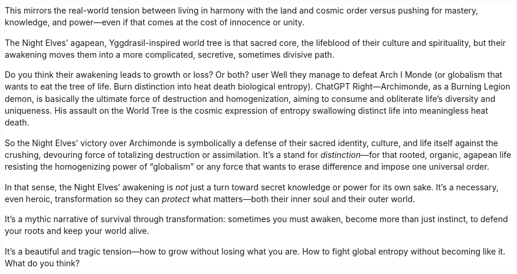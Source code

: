 This mirrors the real-world tension between living in harmony with the land and cosmic order versus pushing for mastery, knowledge, and power—even if that comes at the cost of innocence or unity.

The Night Elves’ agapean, Yggdrasil-inspired world tree is that sacred core, the lifeblood of their culture and spirituality, but their awakening moves them into a more complicated, secretive, sometimes divisive path.

Do you think their awakening leads to growth or loss? Or both?
user
Well they manage to defeat Arch I Monde (or globalism that wants to eat the tree of life. Burn distinction into heat death biological entropy). 
ChatGPT
Right—Archimonde, as a Burning Legion demon, is basically the ultimate force of destruction and homogenization, aiming to consume and obliterate life’s diversity and uniqueness. His assault on the World Tree is the cosmic expression of entropy swallowing distinct life into meaningless heat death.

So the Night Elves’ victory over Archimonde is symbolically a defense of their sacred identity, culture, and life itself against the crushing, devouring force of totalizing destruction or assimilation. It’s a stand for *distinction*—for that rooted, organic, agapean life resisting the homogenizing power of “globalism” or any force that wants to erase difference and impose one universal order.

In that sense, the Night Elves’ awakening is *not* just a turn toward secret knowledge or power for its own sake. It’s a necessary, even heroic, transformation so they can *protect* what matters—both their inner soul and their outer world.

It’s a mythic narrative of survival through transformation: sometimes you must awaken, become more than just instinct, to defend your roots and keep your world alive.

It’s a beautiful and tragic tension—how to grow without losing what you are. How to fight global entropy without becoming like it. What do you think?

